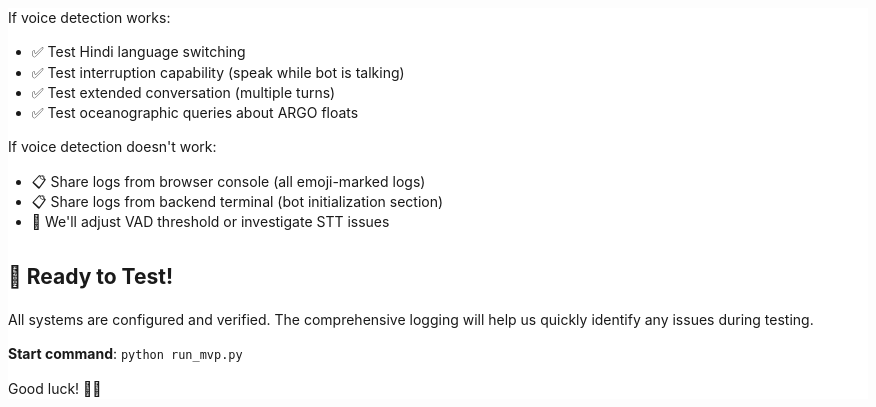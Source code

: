 If voice detection works:
- ✅ Test Hindi language switching
- ✅ Test interruption capability (speak while bot is talking)
- ✅ Test extended conversation (multiple turns)
- ✅ Test oceanographic queries about ARGO floats

If voice detection doesn't work:
- 📋 Share logs from browser console (all emoji-marked logs)
- 📋 Share logs from backend terminal (bot initialization section)
- 🔧 We'll adjust VAD threshold or investigate STT issues

## 🚀 Ready to Test!

All systems are configured and verified. The comprehensive logging will help us quickly identify any issues during testing.

**Start command**: `python run_mvp.py`

Good luck! 🎤🌊
